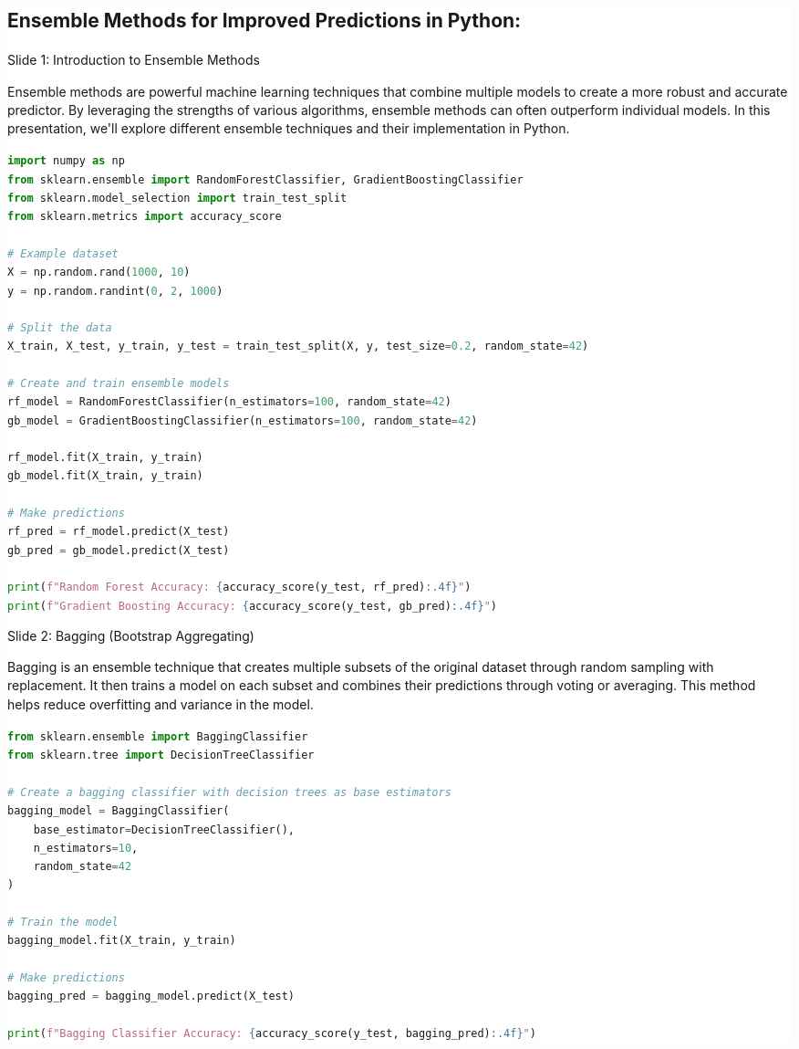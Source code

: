 ## Ensemble Methods for Improved Predictions in Python:
Slide 1: Introduction to Ensemble Methods

Ensemble methods are powerful machine learning techniques that combine multiple models to create a more robust and accurate predictor. By leveraging the strengths of various algorithms, ensemble methods can often outperform individual models. In this presentation, we'll explore different ensemble techniques and their implementation in Python.

```python
import numpy as np
from sklearn.ensemble import RandomForestClassifier, GradientBoostingClassifier
from sklearn.model_selection import train_test_split
from sklearn.metrics import accuracy_score

# Example dataset
X = np.random.rand(1000, 10)
y = np.random.randint(0, 2, 1000)

# Split the data
X_train, X_test, y_train, y_test = train_test_split(X, y, test_size=0.2, random_state=42)

# Create and train ensemble models
rf_model = RandomForestClassifier(n_estimators=100, random_state=42)
gb_model = GradientBoostingClassifier(n_estimators=100, random_state=42)

rf_model.fit(X_train, y_train)
gb_model.fit(X_train, y_train)

# Make predictions
rf_pred = rf_model.predict(X_test)
gb_pred = gb_model.predict(X_test)

print(f"Random Forest Accuracy: {accuracy_score(y_test, rf_pred):.4f}")
print(f"Gradient Boosting Accuracy: {accuracy_score(y_test, gb_pred):.4f}")
```

Slide 2: Bagging (Bootstrap Aggregating)

Bagging is an ensemble technique that creates multiple subsets of the original dataset through random sampling with replacement. It then trains a model on each subset and combines their predictions through voting or averaging. This method helps reduce overfitting and variance in the model.

```python
from sklearn.ensemble import BaggingClassifier
from sklearn.tree import DecisionTreeClassifier

# Create a bagging classifier with decision trees as base estimators
bagging_model = BaggingClassifier(
    base_estimator=DecisionTreeClassifier(),
    n_estimators=10,
    random_state=42
)

# Train the model
bagging_model.fit(X_train, y_train)

# Make predictions
bagging_pred = bagging_model.predict(X_test)

print(f"Bagging Classifier Accuracy: {accuracy_score(y_test, bagging_pred):.4f}")
```
